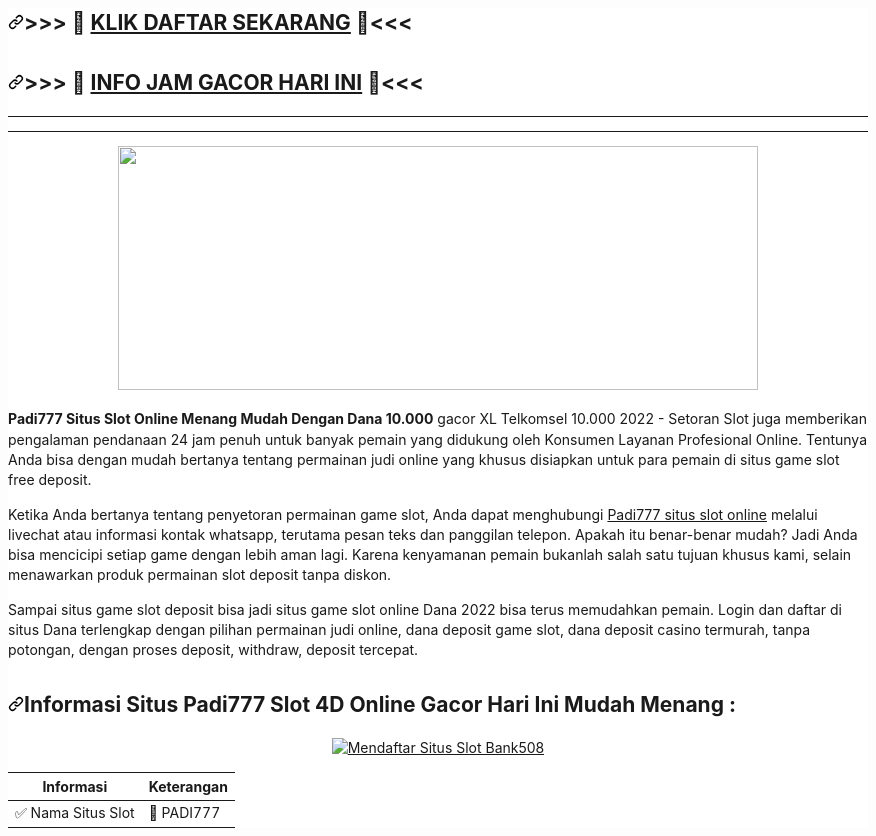 
       
<h2 dir="auto"><a id="user-content---klik-daftar-sekarang-" class="anchor" aria-hidden="true" href="#--klik-daftar-sekarang-"><svg class="octicon octicon-link" viewBox="0 0 16 16" version="1.1" width="16" height="16" aria-hidden="true"><path fill-rule="evenodd" d="M7.775 3.275a.75.75 0 001.06 1.06l1.25-1.25a2 2 0 112.83 2.83l-2.5 2.5a2 2 0 01-2.83 0 .75.75 0 00-1.06 1.06 3.5 3.5 0 004.95 0l2.5-2.5a3.5 3.5 0 00-4.95-4.95l-1.25 1.25zm-4.69 9.64a2 2 0 010-2.83l2.5-2.5a2 2 0 012.83 0 .75.75 0 001.06-1.06 3.5 3.5 0 00-4.95 0l-2.5 2.5a3.5 3.5 0 004.95 4.95l1.25-1.25a.75.75 0 00-1.06-1.06l-1.25 1.25a2 2 0 01-2.83 0z"></path></svg></a>&gt;&gt;&gt; <g-emoji class="g-emoji" alias="radio_button" fallback-src="https://github.githubassets.com/images/icons/emoji/unicode/1f518.png">🔘</g-emoji> <a href="https://rebrand.ly/slotgacorpadi777" title="judi slot gacor" rel="nofollow">KLIK DAFTAR SEKARANG</a> <g-emoji class="g-emoji" alias="radio_button" fallback-src="https://github.githubassets.com/images/icons/emoji/unicode/1f518.png">🔘</g-emoji>&lt;&lt;&lt;</h2>
<h2 dir="auto"><a id="user-content---info-jam-gacor-hari-ini-" class="anchor" aria-hidden="true" href="#--info-jam-gacor-hari-ini-"><svg class="octicon octicon-link" viewBox="0 0 16 16" version="1.1" width="16" height="16" aria-hidden="true"><path fill-rule="evenodd" d="M7.775 3.275a.75.75 0 001.06 1.06l1.25-1.25a2 2 0 112.83 2.83l-2.5 2.5a2 2 0 01-2.83 0 .75.75 0 00-1.06 1.06 3.5 3.5 0 004.95 0l2.5-2.5a3.5 3.5 0 00-4.95-4.95l-1.25 1.25zm-4.69 9.64a2 2 0 010-2.83l2.5-2.5a2 2 0 012.83 0 .75.75 0 001.06-1.06 3.5 3.5 0 00-4.95 0l-2.5 2.5a3.5 3.5 0 004.95 4.95l1.25-1.25a.75.75 0 00-1.06-1.06l-1.25 1.25a2 2 0 01-2.83 0z"></path></svg></a>&gt;&gt;&gt; <g-emoji class="g-emoji" alias="radio_button" fallback-src="https://github.githubassets.com/images/icons/emoji/unicode/1f518.png">🔘</g-emoji> <a href="https://rebrand.ly/slotgacorpadi777" title="jam gacor slot" rel="nofollow">INFO JAM GACOR HARI INI</a> <g-emoji class="g-emoji" alias="radio_button" fallback-src="https://github.githubassets.com/images/icons/emoji/unicode/1f518.png">🔘</g-emoji>&lt;&lt;&lt;</h2>
<hr>
<hr><center><div class="separator" style="clear: both; text-align: center;"><a href="https://rebrand.ly/slotgacorpadi777" imageanchor="1" style="margin-left: 1em; margin-right: 1em;" target="_blank"><img border="0" data-original-height="312" data-original-width="820" height="244" src="https://blogger.googleusercontent.com/img/b/R29vZ2xl/AVvXsEju51B6iF6YKOgoKGpb4hW8-9a0qNlI8n4OTog0Sk4Qc7zaA-5QQ3Hvi8fThYg1a8CPjm-pg4uGecY-Lqxu66vZ2rFsYcErt_dNTBoYWlXV0VTO6hsMitoRtcJ48juz-XdLkZtzi0kxhMWf8aYteoY9QK45pMkITfD1HqJ19GtcVhyi6h3Wo-T5WoH-vA/w640-h244/FACEBOOK.jpg" width="640" /></a></center></div>
<p dir="auto"><strong>Padi777 Situs Slot Online Menang Mudah Dengan Dana 10.000</strong> gacor XL Telkomsel 10.000 2022 - Setoran Slot juga memberikan pengalaman pendanaan 24 jam penuh untuk banyak pemain yang didukung oleh Konsumen Layanan Profesional Online. Tentunya Anda bisa dengan mudah bertanya tentang permainan judi online yang khusus disiapkan untuk para pemain di situs game slot free deposit.</p>
<p dir="auto">Ketika Anda bertanya tentang penyetoran permainan game slot, Anda dapat menghubungi <a href="https://rebrand.ly/slotgacorpadi777" rel="nofollow">Padi777 situs slot online</a> melalui livechat atau informasi kontak whatsapp, terutama pesan teks dan panggilan telepon. Apakah itu benar-benar mudah? Jadi Anda bisa mencicipi setiap game dengan lebih aman lagi. Karena kenyamanan pemain bukanlah salah satu tujuan khusus kami, selain menawarkan produk permainan slot deposit tanpa diskon.</p>
<p dir="auto">Sampai situs game slot deposit bisa jadi situs game slot online Dana 2022 bisa terus memudahkan pemain. Login dan daftar di situs Dana terlengkap dengan pilihan permainan judi online, dana deposit game slot, dana deposit casino termurah, tanpa potongan, dengan proses deposit, withdraw, deposit tercepat.</p>
<h2 dir="auto"><a id="user-content-informasi-situs-Padi777-slot-4d-online-gacor-hari-ini-mudah-menang-" class="anchor" aria-hidden="true" href="#informasi-situs-Padi777-slot-4d-online-gacor-hari-ini-mudah-menang-"><svg class="octicon octicon-link" viewBox="0 0 16 16" version="1.1" width="16" height="16" aria-hidden="true"><path fill-rule="evenodd" d="M7.775 3.275a.75.75 0 001.06 1.06l1.25-1.25a2 2 0 112.83 2.83l-2.5 2.5a2 2 0 01-2.83 0 .75.75 0 00-1.06 1.06 3.5 3.5 0 004.95 0l2.5-2.5a3.5 3.5 0 00-4.95-4.95l-1.25 1.25zm-4.69 9.64a2 2 0 010-2.83l2.5-2.5a2 2 0 012.83 0 .75.75 0 001.06-1.06 3.5 3.5 0 00-4.95 0l-2.5 2.5a3.5 3.5 0 004.95 4.95l1.25-1.25a.75.75 0 00-1.06-1.06l-1.25 1.25a2 2 0 01-2.83 0z"></path></svg></a>Informasi Situs Padi777 Slot 4D Online Gacor Hari Ini Mudah Menang :</h2>
<div class="separator" style="clear: both; text-align: center;"><a href="https://rebrand.ly/slotgacorpadi777" style="margin-left: 1em; margin-right: 1em;" target="_blank"><img alt="Mendaftar Situs Slot Bank508" border="0" data-original-height="250" data-original-width="500" height="160" src="https://blogger.googleusercontent.com/img/b/R29vZ2xl/AVvXsEg4fjNJ4rQM-c82dOeEHe8kPrlBLxN8b2OS_lzyIUsMkYSa-PMFw91nicCsWtN6NeE74wFcDVN54yq2HV8sSXAlYg9m1o9ohYKAFzHzCCxSBW-uFK3c_k7nsz_Uv75AyAWqgbFyg95jwwj1qST_XEioxnpsFzqLbn1kq4NoNKup_1GD2d5Qw_U7b7lOAA/w320-h160/cf36b3_71e46d250aa045588697ae713d53e401_mv2.gif" title="Situs Slot Gacor" width="320" /></a></div><table>
<thead>
<tr>
<th>Informasi</th>
<th>Keterangan</th>
</tr>
</thead>
<tbody>
<tr>
<td><g-emoji class="g-emoji" alias="white_check_mark" fallback-src="https://github.githubassets.com/images/icons/emoji/unicode/2705.png">✅</g-emoji> Nama Situs Slot</td>
<td><g-emoji class="g-emoji" alias="crown" fallback-src="https://github.githubassets.com/images/icons/emoji/unicode/1f451.png">👑</g-emoji> PADI777</td>
</tr>